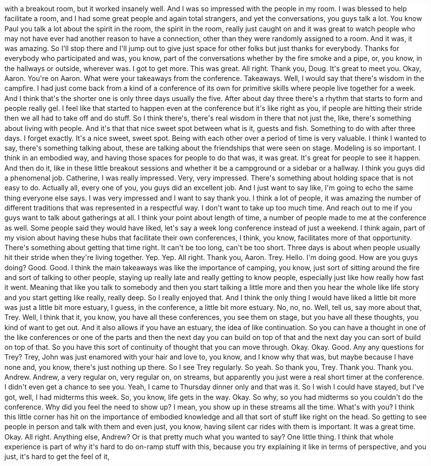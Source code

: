with a breakout room, but it worked insanely well. And I was so impressed with the people in my room. I was blessed to help facilitate a room, and I had some great people and again total strangers, and yet the conversations, you guys talk a lot. You know Paul you talk a lot about the spirit in the room, the spirit in the room, really just caught on and it was great to watch people who may not have ever had another reason to have a connection, other than they were randomly assigned to a room. And it was, it was amazing. So I'll stop there and I'll jump out to give just space for other folks but just thanks for everybody. Thanks for everybody who participated and was, you know, part of the conversations whether by the fire smoke and a pipe, or, you know, in the hallways or outside, wherever was. I got to get more. This was great. All right. Thank you, Doug. It's great to meet you. Okay, Aaron. You're on Aaron. What were your takeaways from the conference. Takeaways. Well, I would say that there's wisdom in the campfire. I had just come back from a kind of a conference of its own for primitive skills where people live together for a week. And I think that's the shorter one is only three days usually the five. After about day three there's a rhythm that starts to form and people really gel. I feel like that started to happen even at the conference but it's like right as you, if people are hitting their stride then we all had to take off and do stuff. So I think there's, there's real wisdom in there that not just the, like, there's something about living with people. And it's that that nice sweet spot between what is it, guests and fish. Something to do with after three days. I forget exactly. It's a nice sweet, sweet spot. Being with each other over a period of time is very valuable. I think I wanted to say, there's something talking about, these are talking about the friendships that were seen on stage. Modeling is so important. I think in an embodied way, and having those spaces for people to do that was, it was great. It's great for people to see it happen. And then do it, like in these little breakout sessions and whether it be a campground or a sidebar or a hallway. I think you guys did a phenomenal job. Catherine, I was really impressed. Very, very impressed. There's something about holding space that is not easy to do. Actually all, every one of you, you guys did an excellent job. And I just want to say like, I'm going to echo the same thing everyone else says. I was very impressed and I want to say thank you. I think a lot of people, it was amazing the number of different traditions that was represented in a respectful way. I don't want to take up too much time. And reach out to me if you guys want to talk about gatherings at all. I think your point about length of time, a number of people made to me at the conference as well. Some people said they would have liked, let's say a week long conference instead of just a weekend. I think again, part of my vision about having these hubs that facilitate their own conferences, I think, you know, facilitates more of that opportunity. There's something about getting that time right. It can't be too long, can't be too short. Three days is about when people usually hit their stride when they're living together. Yep. Yep. All right. Thank you, Aaron. Trey. Hello. I'm doing good. How are you guys doing? Good. Good. I think the main takeaways was like the importance of camping, you know, just sort of sitting around the fire and sort of talking to other people, staying up really late and really getting to know people, especially just like how really how fast it went. Meaning that like you talk to somebody and then you start talking a little more and then you hear the whole like life story and you start getting like really, really deep. So I really enjoyed that. And I think the only thing I would have liked a little bit more was just a little bit more estuary, I guess, in the conference, a little bit more estuary. No, no, no. Well, tell us, say more about that, Trey. Well, I think that it, you know, you have all these conferences, you see them on stage, but you have all these thoughts, you kind of want to get out. And it also allows if you have an estuary, the idea of like continuation. So you can have a thought in one of the like conferences or one of the parts and then the next day you can build on top of that and the next day you can sort of build on top of that. So you have this sort of continuity of thought that you can move through. Okay. Okay. Good. Any any questions for Trey? Trey, John was just enamored with your hair and love to, you know, and I know why that was, but maybe because I have none and, you know, there's just nothing up there. So I see Trey regularly. So yeah. So thank you, Trey. Thank you. Thank you. Andrew. Andrew, a very regular on, very regular on, on streams, but apparently you just were a real short timer at the conference. I didn't even get a chance to see you. Yeah, I came to Thursday dinner only and that was it. So I wish I could have stayed, but I've got, well, I had midterms this week. So, you know, life gets in the way. Okay. So why, so you had midterms so you couldn't do the conference. Why did you feel the need to show up? I mean, you show up in these streams all the time. What's with you? I think this little corner has hit on the importance of embodied knowledge and all that sort of stuff like right on the head. So getting to see people in person and talk with them and even just, you know, having silent car rides with them is important. It was a great time. Okay. All right. Anything else, Andrew? Or is that pretty much what you wanted to say? One little thing. I think that whole experience is part of why it's hard to do on-ramp stuff with this, because you try explaining it like in terms of perspective, and you just, it's hard to get the feel of it,